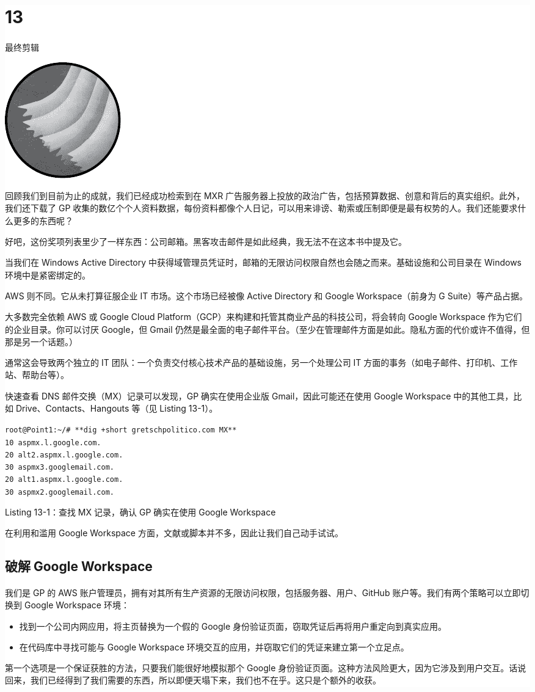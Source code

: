 # 13

最终剪辑

![](img/chapterart.png)

回顾我们到目前为止的成就，我们已经成功检索到在 MXR 广告服务器上投放的政治广告，包括预算数据、创意和背后的真实组织。此外，我们还下载了 GP 收集的数亿个个人资料数据，每份资料都像个人日记，可以用来诽谤、勒索或压制即便是最有权势的人。我们还能要求什么更多的东西呢？

好吧，这份奖项列表里少了一样东西：公司邮箱。黑客攻击邮件是如此经典，我无法不在这本书中提及它。

当我们在 Windows Active Directory 中获得域管理员凭证时，邮箱的无限访问权限自然也会随之而来。基础设施和公司目录在 Windows 环境中是紧密绑定的。

AWS 则不同。它从未打算征服企业 IT 市场。这个市场已经被像 Active Directory 和 Google Workspace（前身为 G Suite）等产品占据。

大多数完全依赖 AWS 或 Google Cloud Platform（GCP）来构建和托管其商业产品的科技公司，将会转向 Google Workspace 作为它们的企业目录。你可以讨厌 Google，但 Gmail 仍然是最全面的电子邮件平台。（至少在管理邮件方面是如此。隐私方面的代价或许不值得，但那是另一个话题。）

通常这会导致两个独立的 IT 团队：一个负责交付核心技术产品的基础设施，另一个处理公司 IT 方面的事务（如电子邮件、打印机、工作站、帮助台等）。

快速查看 DNS 邮件交换（MX）记录可以发现，GP 确实在使用企业版 Gmail，因此可能还在使用 Google Workspace 中的其他工具，比如 Drive、Contacts、Hangouts 等（见 Listing 13-1）。

```
root@Point1:~/# **dig +short gretschpolitico.com MX**
10 aspmx.l.google.com.
20 alt2.aspmx.l.google.com.
30 aspmx3.googlemail.com.
20 alt1.aspmx.l.google.com.
30 aspmx2.googlemail.com.
```

Listing 13-1：查找 MX 记录，确认 GP 确实在使用 Google Workspace

在利用和滥用 Google Workspace 方面，文献或脚本并不多，因此让我们自己动手试试。

## 破解 Google Workspace

我们是 GP 的 AWS 账户管理员，拥有对其所有生产资源的无限访问权限，包括服务器、用户、GitHub 账户等。我们有两个策略可以立即切换到 Google Workspace 环境：

+   找到一个公司内网应用，将主页替换为一个假的 Google 身份验证页面，窃取凭证后再将用户重定向到真实应用。

+   在代码库中寻找可能与 Google Workspace 环境交互的应用，并窃取它们的凭证来建立第一个立足点。

第一个选项是一个保证获胜的方法，只要我们能很好地模拟那个 Google 身份验证页面。这种方法风险更大，因为它涉及到用户交互。话说回来，我们已经得到了我们需要的东西，所以即便天塌下来，我们也不在乎。这只是个额外的收获。
